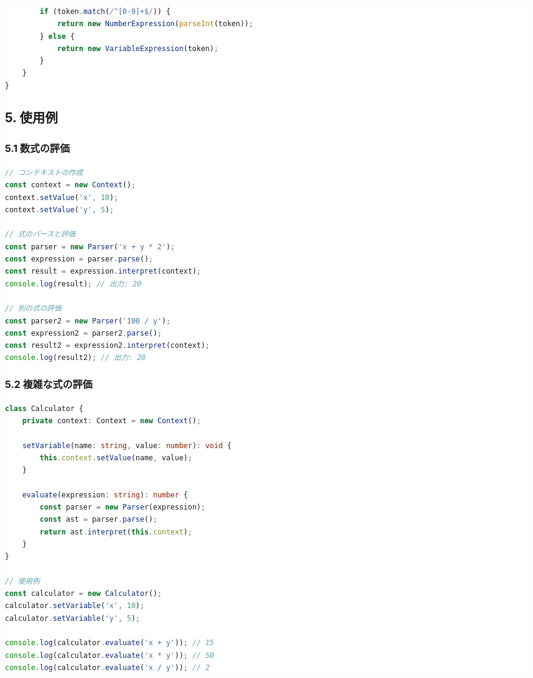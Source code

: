 ```typescript
        if (token.match(/^[0-9]+$/)) {
            return new NumberExpression(parseInt(token));
        } else {
            return new VariableExpression(token);
        }
    }
}
```

## 5. 使用例

### 5.1 数式の評価
```typescript
// コンテキストの作成
const context = new Context();
context.setValue('x', 10);
context.setValue('y', 5);

// 式のパースと評価
const parser = new Parser('x + y * 2');
const expression = parser.parse();
const result = expression.interpret(context);
console.log(result); // 出力: 20

// 別の式の評価
const parser2 = new Parser('100 / y');
const expression2 = parser2.parse();
const result2 = expression2.interpret(context);
console.log(result2); // 出力: 20
```

### 5.2 複雑な式の評価
```typescript
class Calculator {
    private context: Context = new Context();
    
    setVariable(name: string, value: number): void {
        this.context.setValue(name, value);
    }
    
    evaluate(expression: string): number {
        const parser = new Parser(expression);
        const ast = parser.parse();
        return ast.interpret(this.context);
    }
}

// 使用例
const calculator = new Calculator();
calculator.setVariable('x', 10);
calculator.setVariable('y', 5);

console.log(calculator.evaluate('x + y')); // 15
console.log(calculator.evaluate('x * y')); // 50
console.log(calculator.evaluate('x / y')); // 2
```

